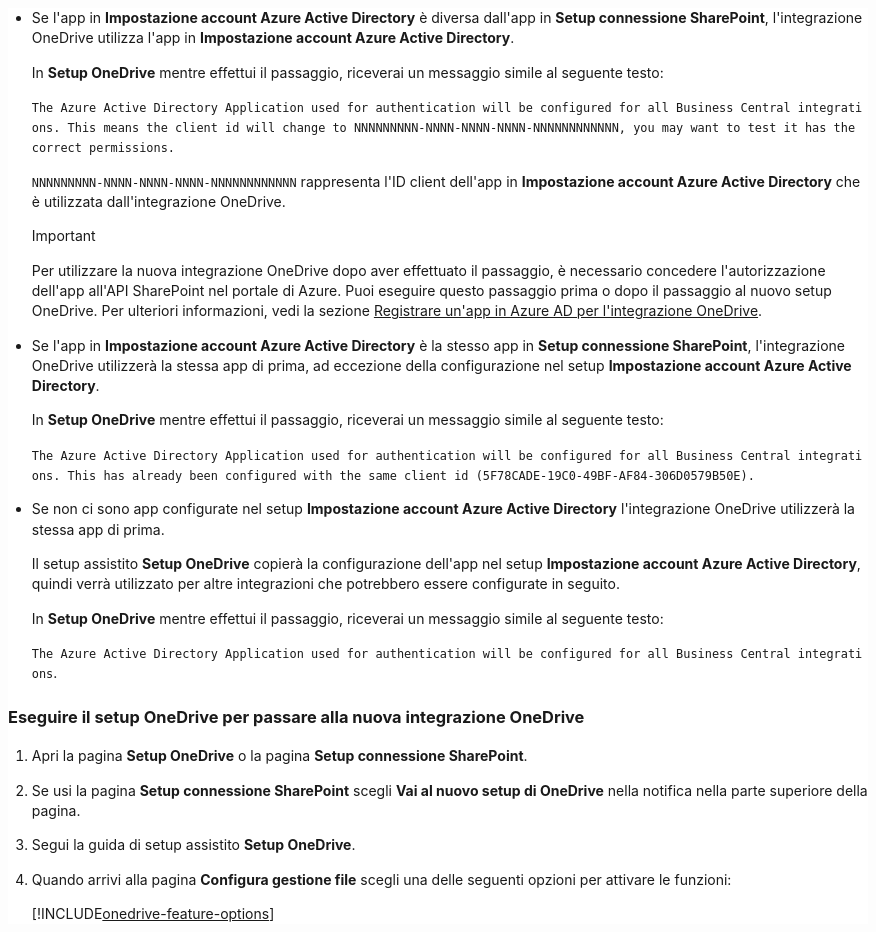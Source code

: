 - Se l'app in **Impostazione account Azure Active Directory** è diversa dall'app in **Setup connessione SharePoint**, l'integrazione OneDrive utilizza l'app in **Impostazione account Azure Active Directory**.

   In **Setup OneDrive** mentre effettui il passaggio, riceverai un messaggio simile al seguente testo: 

  `The Azure Active Directory Application used for authentication will be configured for all Business Central integrations. This means the client id will change to NNNNNNNNN-NNNN-NNNN-NNNN-NNNNNNNNNNNN, you may want to test it has the correct permissions.`

  `NNNNNNNNN-NNNN-NNNN-NNNN-NNNNNNNNNNNN` rappresenta l'ID client dell'app in **Impostazione account Azure Active Directory** che è utilizzata dall'integrazione OneDrive. 

  > [!IMPORTANT]
  > Per utilizzare la nuova integrazione OneDrive dopo aver effettuato il passaggio, è necessario concedere l'autorizzazione dell'app all'API SharePoint nel portale di Azure. Puoi eseguire questo passaggio prima o dopo il passaggio al nuovo setup OneDrive. Per ulteriori informazioni, vedi la sezione [Registrare un'app in Azure AD per l'integrazione OneDrive](#registerapp).

- Se l'app in **Impostazione account Azure Active Directory** è la stesso app in **Setup connessione SharePoint**, l'integrazione OneDrive utilizzerà la stessa app di prima, ad eccezione della configurazione nel setup **Impostazione account Azure Active Directory**.

   In **Setup OneDrive** mentre effettui il passaggio, riceverai un messaggio simile al seguente testo:

    `The Azure Active Directory Application used for authentication will be configured for all Business Central integrations. This has already been configured with the same client id (5F78CADE-19C0-49BF-AF84-306D0579B50E).`

- Se non ci sono app configurate nel setup **Impostazione account Azure Active Directory** l'integrazione OneDrive utilizzerà la stessa app di prima.

   Il setup assistito **Setup OneDrive** copierà la configurazione dell'app nel setup **Impostazione account Azure Active Directory**, quindi verrà utilizzato per altre integrazioni che potrebbero essere configurate in seguito.

   In **Setup OneDrive** mentre effettui il passaggio, riceverai un messaggio simile al seguente testo:

   `The Azure Active Directory Application used for authentication will be configured for all Business Central integrations`.

### <a name="run-onedrive-setup-to-switch-to-the-new-onedrive-integration"></a><a name="run-onedrive-setup-to-switch-to-the-new-onedrive-integration"></a>Eseguire il setup OneDrive per passare alla nuova integrazione OneDrive

1. Apri la pagina **Setup OneDrive** o la pagina **Setup connessione SharePoint**.
2. Se usi la pagina **Setup connessione SharePoint** scegli **Vai al nuovo setup di OneDrive** nella notifica nella parte superiore della pagina.
3. Segui la guida di setup assistito **Setup OneDrive**.
4. Quando arrivi alla pagina **Configura gestione file** scegli una delle seguenti opzioni per attivare le funzioni:

   [!INCLUDE[onedrive-feature-options](includes/onedrive-feature-options.md)]
